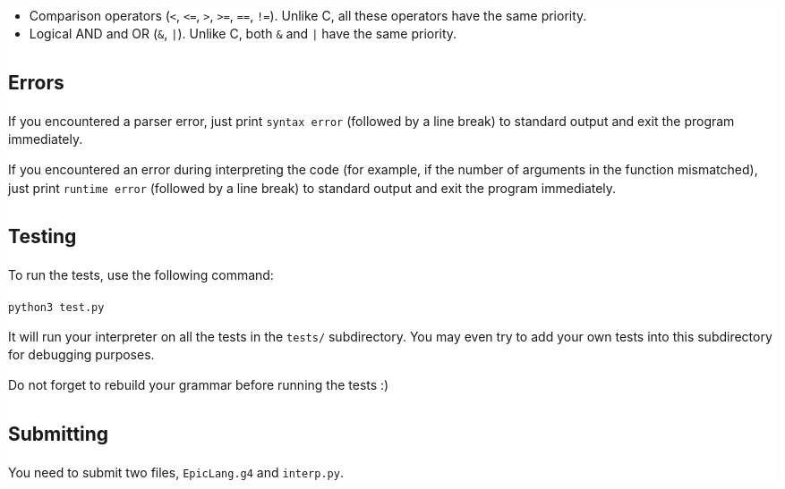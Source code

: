   - Comparison operators (`<`, `<=`, `>`, `>=`, `==`, `!=`). Unlike C, all these operators have the same priority.
  - Logical AND and OR (`&`, `|`). Unlike C, both `&` and `|` have the same priority.

## Errors

If you encountered a parser error, just print `syntax error` (followed by a line break) to standard output and exit the program immediately.

If you encountered an error during interpreting the code (for example, if the number of arguments in the function mismatched), just print `runtime error` (followed by a line break) to standard output and exit the program immediately.

## Testing

To run the tests, use the following command:

```
python3 test.py
```

It will run your interpreter on all the tests in the `tests/` subdirectory. You may even try to add your own tests into this subdirectory for debugging purposes.

Do not forget to rebuild your grammar before running the tests :)

## Submitting

You need to submit two files, `EpicLang.g4` and `interp.py`.
